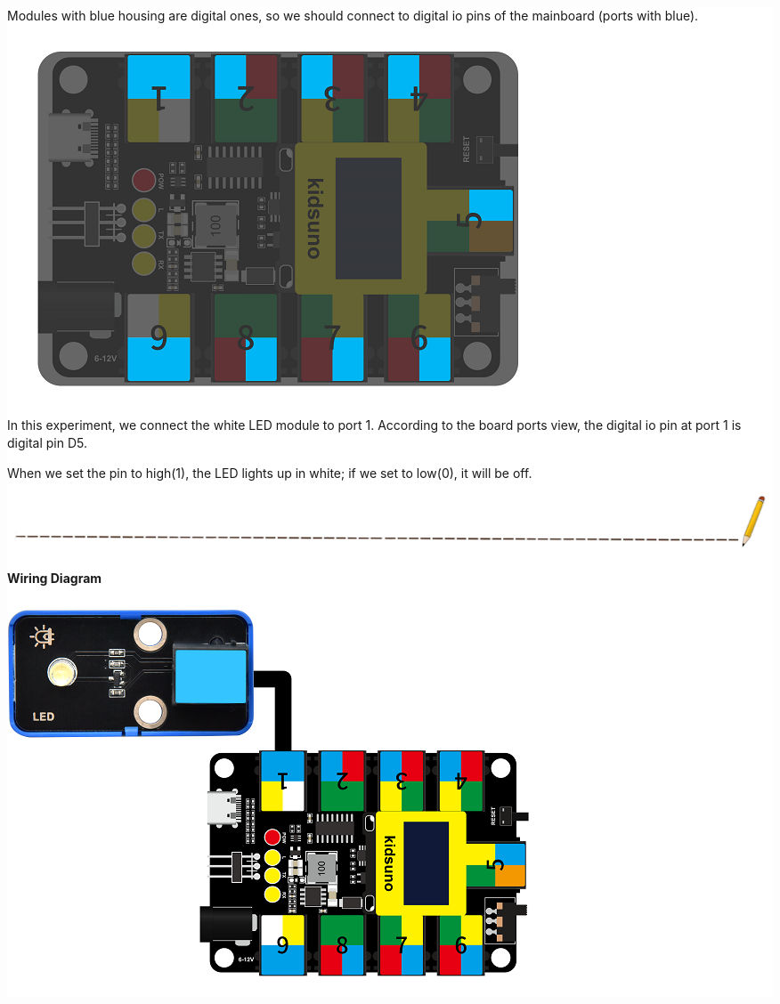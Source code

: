 Modules with blue housing are digital ones, so we should connect to digital io pins of the mainboard (ports with blue).

![3112](media/3112.png)

In this experiment, we connect the white LED module to port 1. According to the board ports view, the digital io pin at port 1 is digital pin D5.

When we set the pin to high(1), the LED lights up in white; if we set to low(0), it will be off.

![3bottom](media/3bottom.png)

#### Wiring Diagram

![3101](media/3101.png)
